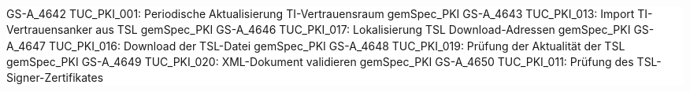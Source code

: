 </td></tr><tr><td>
GS-A_4642

</td><td>
TUC_PKI_001: Periodische Aktualisierung TI-Vertrauensraum

</td><td>
gemSpec_PKI

</td></tr><tr><td>
GS-A_4643

</td><td>
TUC_PKI_013: Import TI-Vertrauensanker aus TSL

</td><td>
gemSpec_PKI

</td></tr><tr><td>
GS-A_4646

</td><td>
TUC_PKI_017: Lokalisierung TSL Download-Adressen

</td><td>
gemSpec_PKI

</td></tr><tr><td>
GS-A_4647

</td><td>
TUC_PKI_016: Download der TSL-Datei

</td><td>
gemSpec_PKI

</td></tr><tr><td>
GS-A_4648

</td><td>
TUC_PKI_019: Prüfung der Aktualität der TSL

</td><td>
gemSpec_PKI

</td></tr><tr><td>
GS-A_4649

</td><td>
TUC_PKI_020: XML-Dokument validieren

</td><td>
gemSpec_PKI

</td></tr><tr><td>
GS-A_4650

</td><td>
TUC_PKI_011: Prüfung des TSL-Signer-Zertifikates
